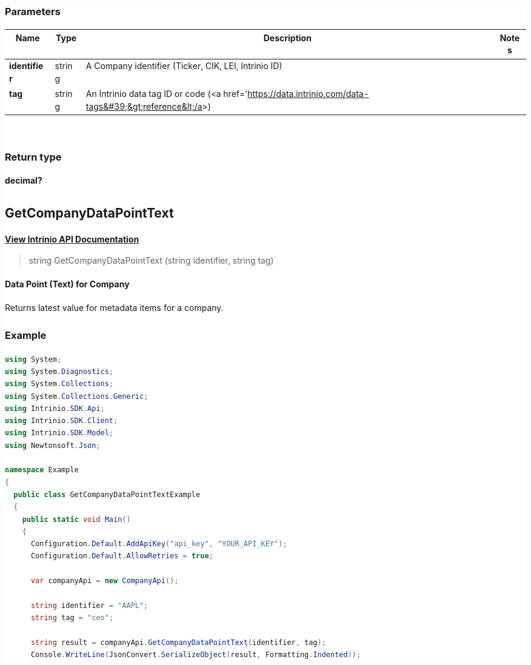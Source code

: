 ```csharp
```

[//]: # (END_CODE_EXAMPLE)

### Parameters

[//]: # (START_PARAMETERS)


Name | Type | Description  | Notes
------------- | ------------- | ------------- | -------------
 **identifier** | string| A Company identifier (Ticker, CIK, LEI, Intrinio ID) |  &nbsp;
 **tag** | string| An Intrinio data tag ID or code (&lt;a href&#x3D;&#39;https://data.intrinio.com/data-tags&#39;&gt;reference&lt;/a&gt;) |  &nbsp;
<br/>

[//]: # (END_PARAMETERS)

### Return type

**decimal?**

[//]: # (END_OPERATION)


[//]: # (START_OPERATION)

[//]: # (CLASS:Intrinio.SDK.Api.CompanyApi)

[//]: # (METHOD:GetCompanyDataPointText)

[//]: # (RETURN_TYPE:string)

[//]: # (RETURN_TYPE_KIND:primitive)

[//]: # (RETURN_TYPE_DOC:)

[//]: # (OPERATION:GetCompanyDataPointText_v2)

[//]: # (ENDPOINT:/companies/{identifier}/data_point/{tag}/text)

[//]: # (DOCUMENT_LINK:CompanyApi.md#getcompanydatapointtext)

<a name="getcompanydatapointtext"></a>
## **GetCompanyDataPointText**

[**View Intrinio API Documentation**](https://docs.intrinio.com/documentation/csharp/GetCompanyDataPointText_v2)

[//]: # (START_OVERVIEW)

> string GetCompanyDataPointText (string identifier, string tag)

#### Data Point (Text) for Company

Returns latest value for metadata items for a company.

[//]: # (END_OVERVIEW)

### Example

[//]: # (START_CODE_EXAMPLE)

```csharp
using System;
using System.Diagnostics;
using System.Collections;
using System.Collections.Generic;
using Intrinio.SDK.Api;
using Intrinio.SDK.Client;
using Intrinio.SDK.Model;
using Newtonsoft.Json;

namespace Example
{
  public class GetCompanyDataPointTextExample
  {
    public static void Main()
    {
      Configuration.Default.AddApiKey("api_key", "YOUR_API_KEY");
      Configuration.Default.AllowRetries = true;
      
      var companyApi = new CompanyApi();
      
      string identifier = "AAPL";
      string tag = "ceo";
      
      string result = companyApi.GetCompanyDataPointText(identifier, tag);
      Console.WriteLine(JsonConvert.SerializeObject(result, Formatting.Indented));
```

[//]: # (METHOD:GetAllCompanies)
[//]: # (RETURN_TYPE:Intrinio.SDK.Model.ApiResponseCompanies)
[//]: # (RETURN_TYPE_KIND:object)
[//]: # (RETURN_TYPE_DOC:ApiResponseCompanies.md)
[//]: # (OPERATION:GetAllCompanies_v2)
[//]: # (ENDPOINT:/companies)
[//]: # (DOCUMENT_LINK:CompanyApi.md#getallcompanies)
[//]: # (METHOD:GetAllCompanyNews)
[//]: # (RETURN_TYPE:Intrinio.SDK.Model.ApiResponseNews)
[//]: # (RETURN_TYPE_KIND:object)
[//]: # (RETURN_TYPE_DOC:ApiResponseNews.md)
[//]: # (OPERATION:GetAllCompanyNews_v2)
[//]: # (ENDPOINT:/companies/news)
[//]: # (DOCUMENT_LINK:CompanyApi.md#getallcompanynews)
[//]: # (METHOD:GetCompany)
[//]: # (RETURN_TYPE:Intrinio.SDK.Model.Company)
[//]: # (RETURN_TYPE_KIND:object)
[//]: # (RETURN_TYPE_DOC:Company.md)
[//]: # (OPERATION:GetCompany_v2)
[//]: # (ENDPOINT:/companies/{identifier})
[//]: # (DOCUMENT_LINK:CompanyApi.md#getcompany)
[//]: # (METHOD:GetCompanyAnswers)
[//]: # (RETURN_TYPE:Intrinio.SDK.Model.ApiResponseCompanyAnswers)
[//]: # (RETURN_TYPE_KIND:object)
[//]: # (RETURN_TYPE_DOC:ApiResponseCompanyAnswers.md)
[//]: # (OPERATION:GetCompanyAnswers_v2)
[//]: # (ENDPOINT:/companies/{identifier}/answers)
[//]: # (DOCUMENT_LINK:CompanyApi.md#getcompanyanswers)
[//]: # (METHOD:GetCompanyDataPointNumber)
[//]: # (RETURN_TYPE:decimal?)
[//]: # (OPERATION:GetCompanyDataPointNumber_v2)
[//]: # (ENDPOINT:/companies/{identifier}/data_point/{tag}/number)
[//]: # (DOCUMENT_LINK:CompanyApi.md#getcompanydatapointnumber)
[//]: # (METHOD:GetCompanyFilings)
[//]: # (RETURN_TYPE:Intrinio.SDK.Model.ApiResponseCompanyFilings)
[//]: # (RETURN_TYPE_KIND:object)
[//]: # (RETURN_TYPE_DOC:ApiResponseCompanyFilings.md)
[//]: # (OPERATION:GetCompanyFilings_v2)
[//]: # (ENDPOINT:/companies/{identifier}/filings)
[//]: # (DOCUMENT_LINK:CompanyApi.md#getcompanyfilings)
[//]: # (METHOD:GetCompanyFundamentals)
[//]: # (RETURN_TYPE:Intrinio.SDK.Model.ApiResponseCompanyFundamentals)
[//]: # (RETURN_TYPE_KIND:object)
[//]: # (RETURN_TYPE_DOC:ApiResponseCompanyFundamentals.md)
[//]: # (OPERATION:GetCompanyFundamentals_v2)
[//]: # (ENDPOINT:/companies/{identifier}/fundamentals)
[//]: # (DOCUMENT_LINK:CompanyApi.md#getcompanyfundamentals)
[//]: # (METHOD:GetCompanyHistoricalData)
[//]: # (RETURN_TYPE:Intrinio.SDK.Model.ApiResponseCompanyHistoricalData)
[//]: # (RETURN_TYPE_KIND:object)
[//]: # (RETURN_TYPE_DOC:ApiResponseCompanyHistoricalData.md)
[//]: # (OPERATION:GetCompanyHistoricalData_v2)
[//]: # (ENDPOINT:/companies/{identifier}/historical_data/{tag})
[//]: # (DOCUMENT_LINK:CompanyApi.md#getcompanyhistoricaldata)
[//]: # (METHOD:GetCompanyIpos)
[//]: # (RETURN_TYPE:Intrinio.SDK.Model.ApiResponseInitialPublicOfferings)
[//]: # (RETURN_TYPE_KIND:object)
[//]: # (RETURN_TYPE_DOC:ApiResponseInitialPublicOfferings.md)
[//]: # (OPERATION:GetCompanyIpos_v2)
[//]: # (ENDPOINT:/companies/ipos)
[//]: # (DOCUMENT_LINK:CompanyApi.md#getcompanyipos)
[//]: # (METHOD:GetCompanyNews)
[//]: # (RETURN_TYPE:Intrinio.SDK.Model.ApiResponseCompanyNews)
[//]: # (RETURN_TYPE_KIND:object)
[//]: # (RETURN_TYPE_DOC:ApiResponseCompanyNews.md)
[//]: # (OPERATION:GetCompanyNews_v2)
[//]: # (ENDPOINT:/companies/{identifier}/news)
[//]: # (DOCUMENT_LINK:CompanyApi.md#getcompanynews)
[//]: # (METHOD:GetCompanySecurities)
[//]: # (RETURN_TYPE:Intrinio.SDK.Model.ApiResponseCompanySecurities)
[//]: # (RETURN_TYPE_KIND:object)
[//]: # (RETURN_TYPE_DOC:ApiResponseCompanySecurities.md)
[//]: # (OPERATION:GetCompanySecurities_v2)
[//]: # (ENDPOINT:/companies/{identifier}/securities)
[//]: # (DOCUMENT_LINK:CompanyApi.md#getcompanysecurities)
[//]: # (METHOD:InsiderTransactionFilingsByCompany)
[//]: # (RETURN_TYPE:Intrinio.SDK.Model.ApiResponseInsiderTransactionFilings)
[//]: # (RETURN_TYPE_KIND:object)
[//]: # (RETURN_TYPE_DOC:ApiResponseInsiderTransactionFilings.md)
[//]: # (OPERATION:InsiderTransactionFilingsByCompany_v2)
[//]: # (ENDPOINT:/companies/{identifier}/insider_transaction_filings)
[//]: # (DOCUMENT_LINK:CompanyApi.md#insidertransactionfilingsbycompany)
[//]: # (METHOD:LatestInsiderTransactionFilingByCompany)
[//]: # (RETURN_TYPE:Intrinio.SDK.Model.InsiderTransactionFiling)
[//]: # (RETURN_TYPE_KIND:object)
[//]: # (RETURN_TYPE_DOC:InsiderTransactionFiling.md)
[//]: # (OPERATION:LatestInsiderTransactionFilingByCompany_v2)
[//]: # (ENDPOINT:/companies/{identifier}/insider_transaction_filings/latest)
[//]: # (DOCUMENT_LINK:CompanyApi.md#latestinsidertransactionfilingbycompany)
[//]: # (METHOD:LookupCompanyFundamental)
[//]: # (RETURN_TYPE:Intrinio.SDK.Model.Fundamental)
[//]: # (RETURN_TYPE_KIND:object)
[//]: # (RETURN_TYPE_DOC:Fundamental.md)
[//]: # (OPERATION:LookupCompanyFundamental_v2)
[//]: # (ENDPOINT:/companies/{identifier}/fundamentals/lookup/{statement_code}/{fiscal_year}/{fiscal_period})
[//]: # (DOCUMENT_LINK:CompanyApi.md#lookupcompanyfundamental)
[//]: # (METHOD:RecognizeCompany)
[//]: # (RETURN_TYPE:Intrinio.SDK.Model.ApiResponseCompanyRecognize)
[//]: # (RETURN_TYPE_KIND:object)
[//]: # (RETURN_TYPE_DOC:ApiResponseCompanyRecognize.md)
[//]: # (OPERATION:RecognizeCompany_v2)
[//]: # (ENDPOINT:/companies/recognize)
[//]: # (DOCUMENT_LINK:CompanyApi.md#recognizecompany)
[//]: # (METHOD:SearchCompanies)
[//]: # (RETURN_TYPE:Intrinio.SDK.Model.ApiResponseCompaniesSearch)
[//]: # (RETURN_TYPE_KIND:object)
[//]: # (RETURN_TYPE_DOC:ApiResponseCompaniesSearch.md)
[//]: # (OPERATION:SearchCompanies_v2)
[//]: # (ENDPOINT:/companies/search)
[//]: # (DOCUMENT_LINK:CompanyApi.md#searchcompanies)
[//]: # (METHOD:SharesOutstandingByCompany)
[//]: # (RETURN_TYPE:Intrinio.SDK.Model.ApiResponseCompanySharesOutstanding)
[//]: # (RETURN_TYPE_KIND:object)
[//]: # (RETURN_TYPE_DOC:ApiResponseCompanySharesOutstanding.md)
[//]: # (OPERATION:SharesOutstandingByCompany_v2)
[//]: # (ENDPOINT:/companies/{identifier}/shares_outstanding)
[//]: # (DOCUMENT_LINK:CompanyApi.md#sharesoutstandingbycompany)